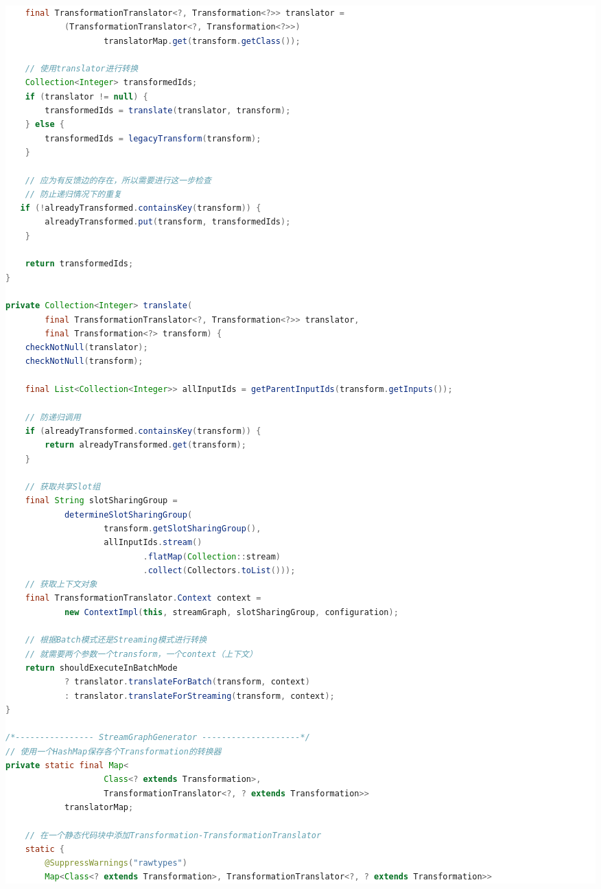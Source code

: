 ```java
    final TransformationTranslator<?, Transformation<?>> translator =  
            (TransformationTranslator<?, Transformation<?>>)  
                    translatorMap.get(transform.getClass());  

	// 使用translator进行转换
    Collection<Integer> transformedIds;  
    if (translator != null) {  
        transformedIds = translate(translator, transform);  
    } else {  
        transformedIds = legacyTransform(transform);  
    }  

	// 应为有反馈边的存在，所以需要进行这一步检查
	// 防止递归情况下的重复
   if (!alreadyTransformed.containsKey(transform)) {  
        alreadyTransformed.put(transform, transformedIds);  
    }  
  
    return transformedIds;  
}

private Collection<Integer> translate(  
        final TransformationTranslator<?, Transformation<?>> translator,  
        final Transformation<?> transform) {  
    checkNotNull(translator);  
    checkNotNull(transform);  
  
    final List<Collection<Integer>> allInputIds = getParentInputIds(transform.getInputs());  
  
    // 防递归调用
    if (alreadyTransformed.containsKey(transform)) {  
        return alreadyTransformed.get(transform);  
    }  

	// 获取共享Slot组
    final String slotSharingGroup =  
            determineSlotSharingGroup(  
                    transform.getSlotSharingGroup(),  
                    allInputIds.stream()  
                            .flatMap(Collection::stream)  
                            .collect(Collectors.toList()));  
	// 获取上下文对象
    final TransformationTranslator.Context context =  
            new ContextImpl(this, streamGraph, slotSharingGroup, configuration);  

	// 根据Batch模式还是Streaming模式进行转换
	// 就需要两个参数一个transform，一个context（上下文）
    return shouldExecuteInBatchMode  
            ? translator.translateForBatch(transform, context)  
            : translator.translateForStreaming(transform, context);  
}

/*---------------- StreamGraphGenerator --------------------*/
// 使用一个HashMap保存各个Transformation的转换器
private static final Map<
                    Class<? extends Transformation>,
                    TransformationTranslator<?, ? extends Transformation>>
            translatorMap;

	// 在一个静态代码块中添加Transformation-TransformationTranslator
    static {
        @SuppressWarnings("rawtypes")
        Map<Class<? extends Transformation>, TransformationTranslator<?, ? extends Transformation>>
```